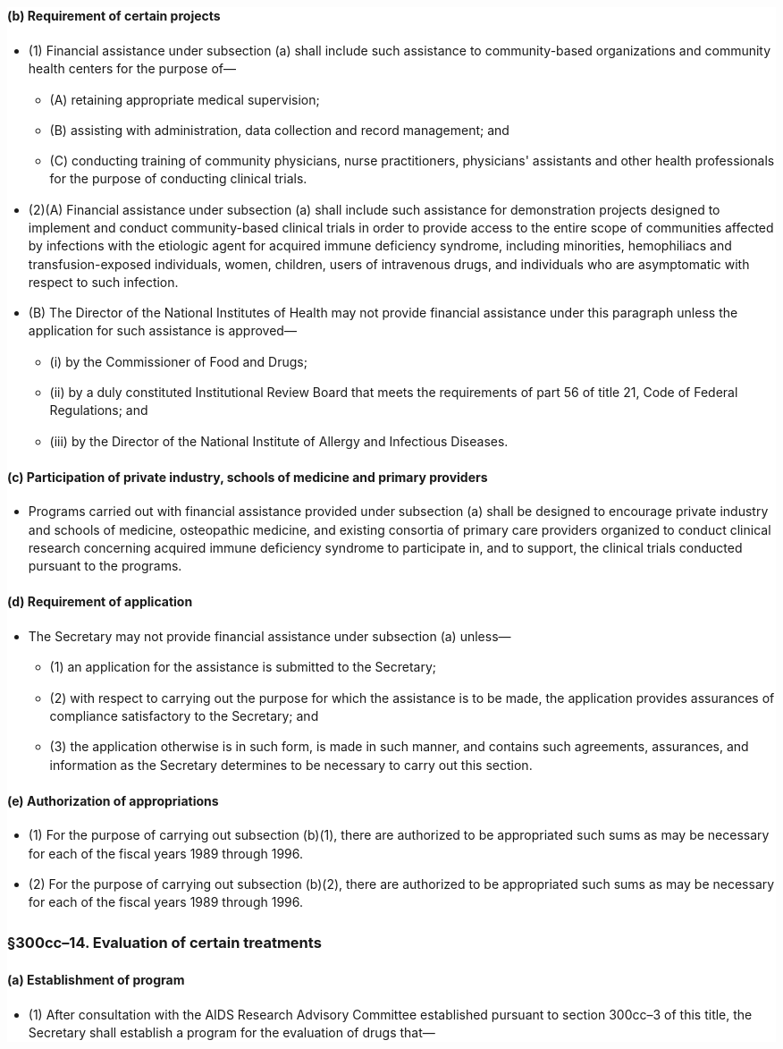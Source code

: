 #### (b) Requirement of certain projects
* (1) Financial assistance under subsection (a) shall include such assistance to community-based organizations and community health centers for the purpose of—

  * (A) retaining appropriate medical supervision;

  * (B) assisting with administration, data collection and record management; and

  * (C) conducting training of community physicians, nurse practitioners, physicians' assistants and other health professionals for the purpose of conducting clinical trials.


* (2)(A) Financial assistance under subsection (a) shall include such assistance for demonstration projects designed to implement and conduct community-based clinical trials in order to provide access to the entire scope of communities affected by infections with the etiologic agent for acquired immune deficiency syndrome, including minorities, hemophiliacs and transfusion-exposed individuals, women, children, users of intravenous drugs, and individuals who are asymptomatic with respect to such infection.

* (B) The Director of the National Institutes of Health may not provide financial assistance under this paragraph unless the application for such assistance is approved—

  * (i) by the Commissioner of Food and Drugs;

  * (ii) by a duly constituted Institutional Review Board that meets the requirements of part 56 of title 21, Code of Federal Regulations; and

  * (iii) by the Director of the National Institute of Allergy and Infectious Diseases.

#### (c) Participation of private industry, schools of medicine and primary providers
* Programs carried out with financial assistance provided under subsection (a) shall be designed to encourage private industry and schools of medicine, osteopathic medicine, and existing consortia of primary care providers organized to conduct clinical research concerning acquired immune deficiency syndrome to participate in, and to support, the clinical trials conducted pursuant to the programs.

#### (d) Requirement of application
* The Secretary may not provide financial assistance under subsection (a) unless—

  * (1) an application for the assistance is submitted to the Secretary;

  * (2) with respect to carrying out the purpose for which the assistance is to be made, the application provides assurances of compliance satisfactory to the Secretary; and

  * (3) the application otherwise is in such form, is made in such manner, and contains such agreements, assurances, and information as the Secretary determines to be necessary to carry out this section.

#### (e) Authorization of appropriations
* (1) For the purpose of carrying out subsection (b)(1), there are authorized to be appropriated such sums as may be necessary for each of the fiscal years 1989 through 1996.

* (2) For the purpose of carrying out subsection (b)(2), there are authorized to be appropriated such sums as may be necessary for each of the fiscal years 1989 through 1996.

### §300cc–14. Evaluation of certain treatments
#### (a) Establishment of program
* (1) After consultation with the AIDS Research Advisory Committee established pursuant to section 300cc–3 of this title, the Secretary shall establish a program for the evaluation of drugs that—

